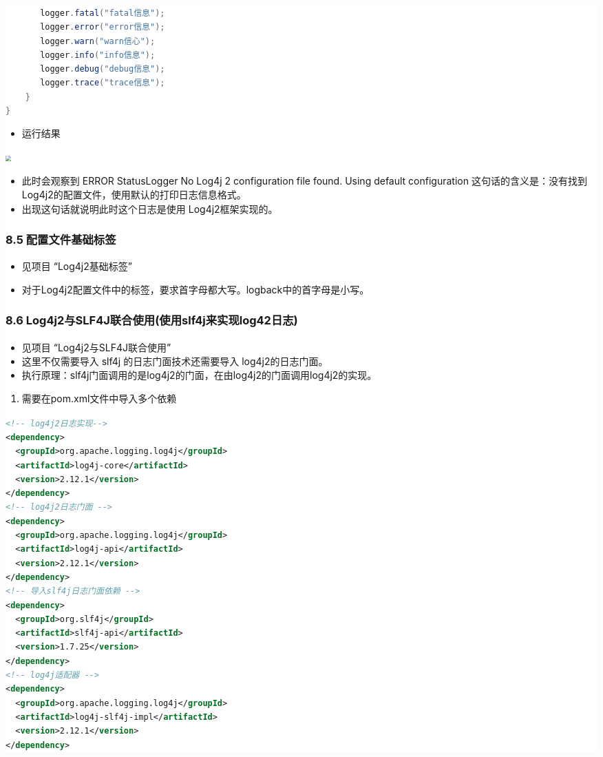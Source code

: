 ```java
       logger.fatal("fatal信息");
       logger.error("error信息");
       logger.warn("warn信心");
       logger.info("info信息");
       logger.debug("debug信息");
       logger.trace("trace信息");
    }
}
```

- 运行结果

<img src="https://gitee.com/YunboCheng/imageBad/raw/master/image/20210909111554.png" style="zoom: 50%;" />

- 此时会观察到 ERROR StatusLogger No Log4j 2 configuration file found. Using default configuration 这句话的含义是：没有找到 Log4j2的配置文件，使用默认的打印日志信息格式。
- 出现这句话就说明此时这个日志是使用 Log4j2框架实现的。

### 8.5 配置文件基础标签

- 见项目 “Log4j2基础标签”

- 对于Log4j2配置文件中的标签，要求首字母都大写。logback中的首字母是小写。

### 8.6 Log4j2与SLF4J联合使用(使用slf4j来实现log42日志)

- 见项目 “Log4j2与SLF4J联合使用”
- 这里不仅需要导入 slf4j 的日志门面技术还需要导入 log4j2的日志门面。
- 执行原理：slf4j门面调用的是log4j2的门面，在由log4j2的门面调用log4j2的实现。

1. 需要在pom.xml文件中导入多个依赖

```xml
<!-- log4j2日志实现-->
<dependency>
  <groupId>org.apache.logging.log4j</groupId>
  <artifactId>log4j-core</artifactId>
  <version>2.12.1</version>
</dependency>
<!-- log4j2日志门面 -->
<dependency>
  <groupId>org.apache.logging.log4j</groupId>
  <artifactId>log4j-api</artifactId>
  <version>2.12.1</version>
</dependency>
<!-- 导入slf4j日志门面依赖 -->
<dependency>
  <groupId>org.slf4j</groupId>
  <artifactId>slf4j-api</artifactId>
  <version>1.7.25</version>
</dependency>
<!-- log4j适配器 -->
<dependency>
  <groupId>org.apache.logging.log4j</groupId>
  <artifactId>log4j-slf4j-impl</artifactId>
  <version>2.12.1</version>
</dependency>
```
